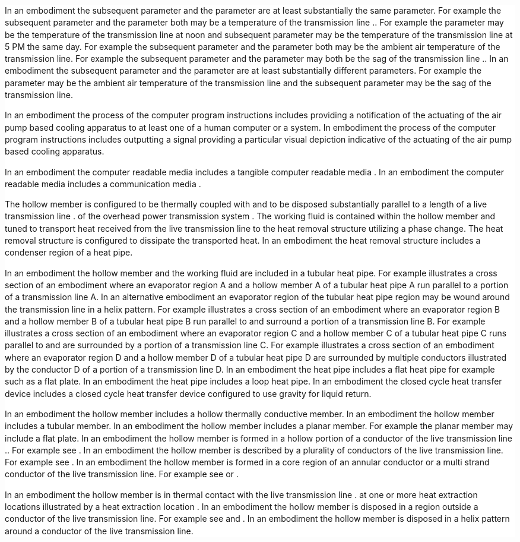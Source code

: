 In an embodiment the subsequent parameter and the parameter are at least substantially the same parameter. For example the subsequent parameter and the parameter both may be a temperature of the transmission line .. For example the parameter may be the temperature of the transmission line at noon and subsequent parameter may be the temperature of the transmission line at 5 PM the same day. For example the subsequent parameter and the parameter both may be the ambient air temperature of the transmission line. For example the subsequent parameter and the parameter may both be the sag of the transmission line .. In an embodiment the subsequent parameter and the parameter are at least substantially different parameters. For example the parameter may be the ambient air temperature of the transmission line and the subsequent parameter may be the sag of the transmission line.

In an embodiment the process of the computer program instructions includes providing a notification of the actuating of the air pump based cooling apparatus to at least one of a human computer or a system. In embodiment the process of the computer program instructions includes outputting a signal providing a particular visual depiction indicative of the actuating of the air pump based cooling apparatus.

In an embodiment the computer readable media includes a tangible computer readable media . In an embodiment the computer readable media includes a communication media .

The hollow member is configured to be thermally coupled with and to be disposed substantially parallel to a length of a live transmission line . of the overhead power transmission system . The working fluid is contained within the hollow member and tuned to transport heat received from the live transmission line to the heat removal structure utilizing a phase change. The heat removal structure is configured to dissipate the transported heat. In an embodiment the heat removal structure includes a condenser region of a heat pipe.

In an embodiment the hollow member and the working fluid are included in a tubular heat pipe. For example illustrates a cross section of an embodiment where an evaporator region A and a hollow member A of a tubular heat pipe A run parallel to a portion of a transmission line A. In an alternative embodiment an evaporator region of the tubular heat pipe region may be wound around the transmission line in a helix pattern. For example illustrates a cross section of an embodiment where an evaporator region B and a hollow member B of a tubular heat pipe B run parallel to and surround a portion of a transmission line B. For example illustrates a cross section of an embodiment where an evaporator region C and a hollow member C of a tubular heat pipe C runs parallel to and are surrounded by a portion of a transmission line C. For example illustrates a cross section of an embodiment where an evaporator region D and a hollow member D of a tubular heat pipe D are surrounded by multiple conductors illustrated by the conductor D of a portion of a transmission line D. In an embodiment the heat pipe includes a flat heat pipe for example such as a flat plate. In an embodiment the heat pipe includes a loop heat pipe. In an embodiment the closed cycle heat transfer device includes a closed cycle heat transfer device configured to use gravity for liquid return.

In an embodiment the hollow member includes a hollow thermally conductive member. In an embodiment the hollow member includes a tubular member. In an embodiment the hollow member includes a planar member. For example the planar member may include a flat plate. In an embodiment the hollow member is formed in a hollow portion of a conductor of the live transmission line .. For example see . In an embodiment the hollow member is described by a plurality of conductors of the live transmission line. For example see . In an embodiment the hollow member is formed in a core region of an annular conductor or a multi strand conductor of the live transmission line. For example see or .

In an embodiment the hollow member is in thermal contact with the live transmission line . at one or more heat extraction locations illustrated by a heat extraction location . In an embodiment the hollow member is disposed in a region outside a conductor of the live transmission line. For example see and . In an embodiment the hollow member is disposed in a helix pattern around a conductor of the live transmission line.
